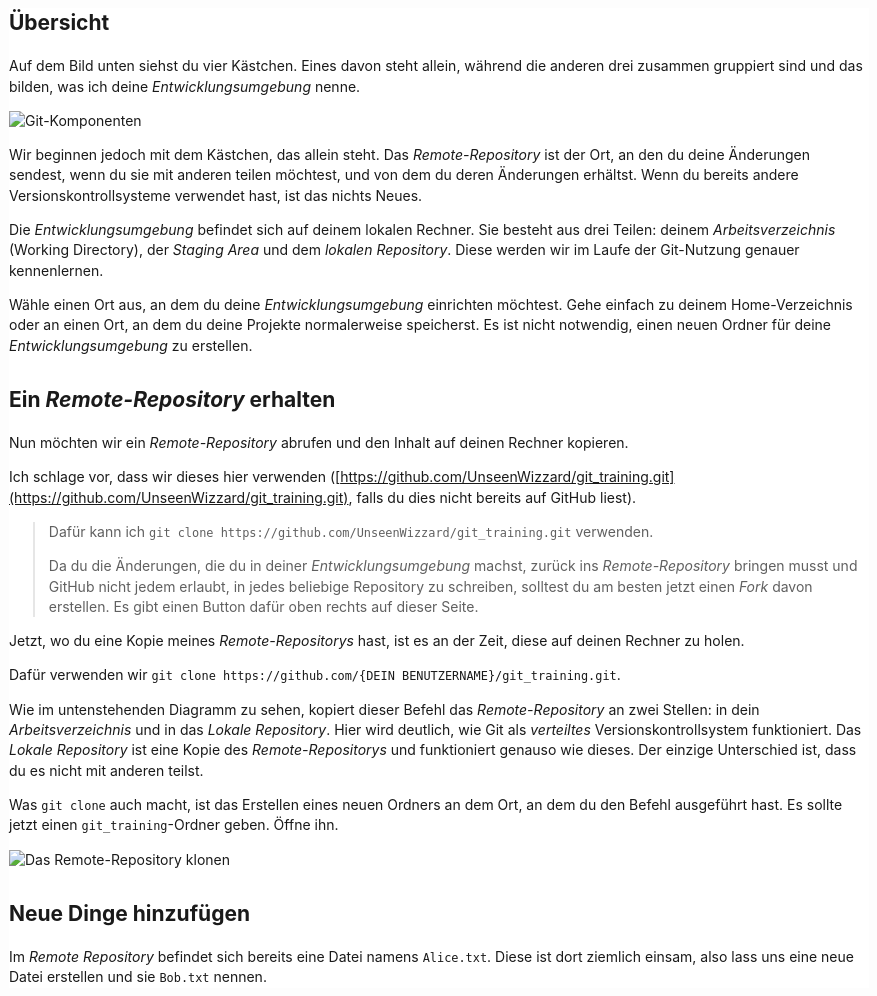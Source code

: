 ## Übersicht

Auf dem Bild unten siehst du vier Kästchen. Eines davon steht allein, während die anderen drei zusammen gruppiert sind und das bilden, was ich deine _Entwicklungsumgebung_ nenne.

![Git-Komponenten](img/components.png)

Wir beginnen jedoch mit dem Kästchen, das allein steht. Das _Remote-Repository_ ist der Ort, an den du deine Änderungen sendest, wenn du sie mit anderen teilen möchtest, und von dem du deren Änderungen erhältst. Wenn du bereits andere Versionskontrollsysteme verwendet hast, ist das nichts Neues.

Die _Entwicklungsumgebung_ befindet sich auf deinem lokalen Rechner. Sie besteht aus drei Teilen: deinem _Arbeitsverzeichnis_ (Working Directory), der _Staging Area_ und dem _lokalen Repository_. Diese werden wir im Laufe der Git-Nutzung genauer kennenlernen.

Wähle einen Ort aus, an dem du deine _Entwicklungsumgebung_ einrichten möchtest. Gehe einfach zu deinem Home-Verzeichnis oder an einen Ort, an dem du deine Projekte normalerweise speicherst. Es ist nicht notwendig, einen neuen Ordner für deine _Entwicklungsumgebung_ zu erstellen.

## Ein _Remote-Repository_ erhalten

Nun möchten wir ein _Remote-Repository_ abrufen und den Inhalt auf deinen Rechner kopieren.

Ich schlage vor, dass wir dieses hier verwenden ([https://github.com/UnseenWizzard/git_training.git](https://github.com/UnseenWizzard/git_training.git), falls du dies nicht bereits auf GitHub liest).

> Dafür kann ich `git clone https://github.com/UnseenWizzard/git_training.git` verwenden.
> 
> Da du die Änderungen, die du in deiner _Entwicklungsumgebung_ machst, zurück ins _Remote-Repository_ bringen musst und GitHub nicht jedem erlaubt, in jedes beliebige Repository zu schreiben, solltest du am besten jetzt einen _Fork_ davon erstellen. Es gibt einen Button dafür oben rechts auf dieser Seite.

Jetzt, wo du eine Kopie meines _Remote-Repositorys_ hast, ist es an der Zeit, diese auf deinen Rechner zu holen.

Dafür verwenden wir `git clone https://github.com/{DEIN BENUTZERNAME}/git_training.git`.

Wie im untenstehenden Diagramm zu sehen, kopiert dieser Befehl das _Remote-Repository_ an zwei Stellen: in dein _Arbeitsverzeichnis_ und in das _Lokale Repository_.
Hier wird deutlich, wie Git als _verteiltes_ Versionskontrollsystem funktioniert. Das _Lokale Repository_ ist eine Kopie des _Remote-Repositorys_ und funktioniert genauso wie dieses. Der einzige Unterschied ist, dass du es nicht mit anderen teilst.

Was `git clone` auch macht, ist das Erstellen eines neuen Ordners an dem Ort, an dem du den Befehl ausgeführt hast. Es sollte jetzt einen `git_training`-Ordner geben. Öffne ihn.

![Das Remote-Repository klonen](img/clone.png)

## Neue Dinge hinzufügen

Im _Remote Repository_ befindet sich bereits eine Datei namens `Alice.txt`. Diese ist dort ziemlich einsam, also lass uns eine neue Datei erstellen und sie `Bob.txt` nennen.
